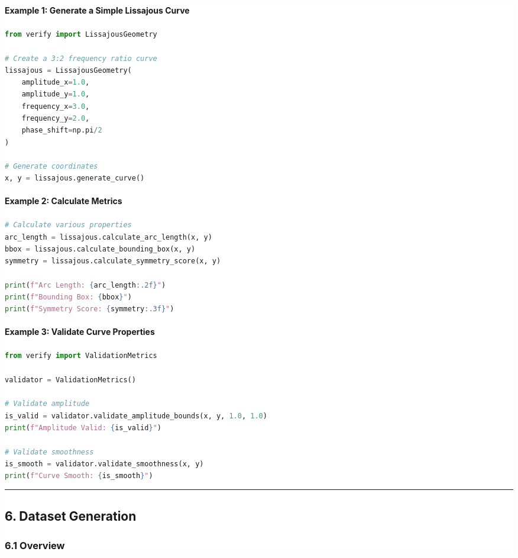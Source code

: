 #### Example 1: Generate a Simple Lissajous Curve

```python
from verify import LissajousGeometry

# Create a 3:2 frequency ratio curve
lissajous = LissajousGeometry(
    amplitude_x=1.0,
    amplitude_y=1.0,
    frequency_x=3.0,
    frequency_y=2.0,
    phase_shift=np.pi/2
)

# Generate coordinates
x, y = lissajous.generate_curve()
```

#### Example 2: Calculate Metrics

```python
# Calculate various properties
arc_length = lissajous.calculate_arc_length(x, y)
bbox = lissajous.calculate_bounding_box(x, y)
symmetry = lissajous.calculate_symmetry_score(x, y)

print(f"Arc Length: {arc_length:.2f}")
print(f"Bounding Box: {bbox}")
print(f"Symmetry Score: {symmetry:.3f}")
```

#### Example 3: Validate Curve Properties

```python
from verify import ValidationMetrics

validator = ValidationMetrics()

# Validate amplitude
is_valid = validator.validate_amplitude_bounds(x, y, 1.0, 1.0)
print(f"Amplitude Valid: {is_valid}")

# Validate smoothness
is_smooth = validator.validate_smoothness(x, y)
print(f"Curve Smooth: {is_smooth}")
```

---

## 6. Dataset Generation

### 6.1 Overview
